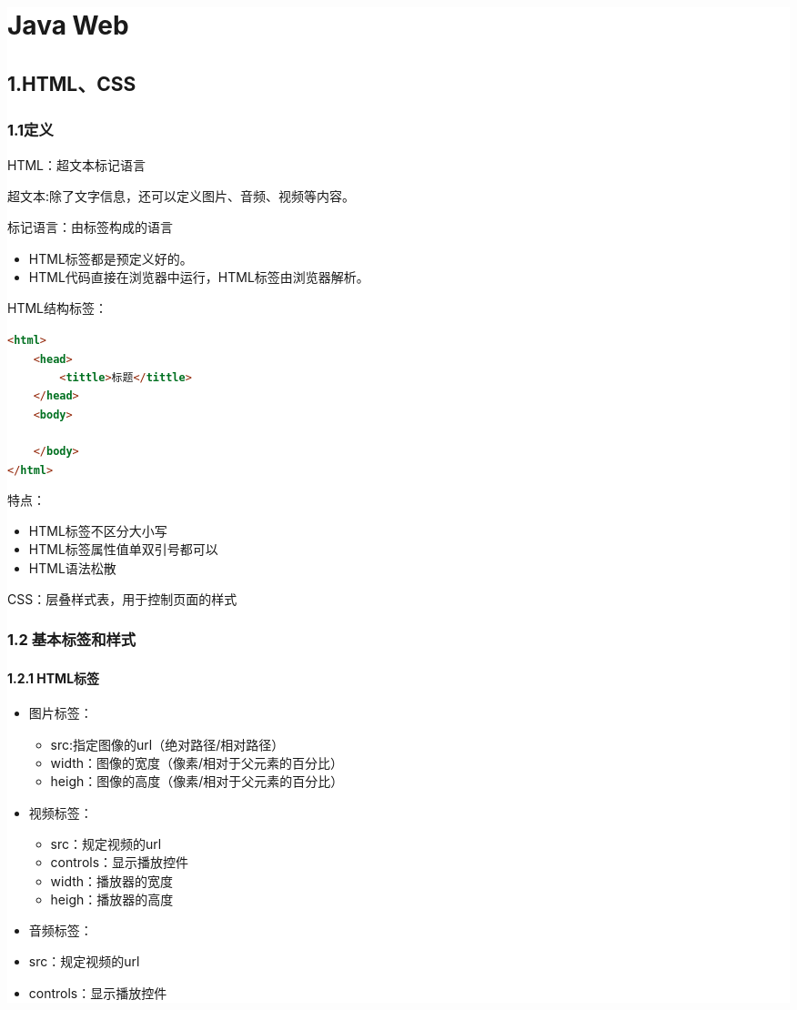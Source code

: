 # Java Web

## 1.HTML、CSS

### 1.1定义

HTML：超文本标记语言

超文本:除了文字信息，还可以定义图片、音频、视频等内容。

标记语言：由标签构成的语言

- HTML标签都是预定义好的。
- HTML代码直接在浏览器中运行，HTML标签由浏览器解析。

HTML结构标签：

```html
<html>
    <head>
        <tittle>标题</tittle>
    </head>
    <body>
        
    </body>
</html>
```

特点：

- HTML标签不区分大小写
- HTML标签属性值单双引号都可以
- HTML语法松散

CSS：层叠样式表，用于控制页面的样式

### 1.2 基本标签和样式

#### 1.2.1 HTML标签

- 图片标签：<img>
  - src:指定图像的url（绝对路径/相对路径）
  - width：图像的宽度（像素/相对于父元素的百分比）
  - heigh：图像的高度（像素/相对于父元素的百分比）

- 视频标签：<video>
  - src：规定视频的url
  - controls：显示播放控件
  - width：播放器的宽度
  - heigh：播放器的高度

-  音频标签：<audio>

  - src：规定视频的url
  - controls：显示播放控件
